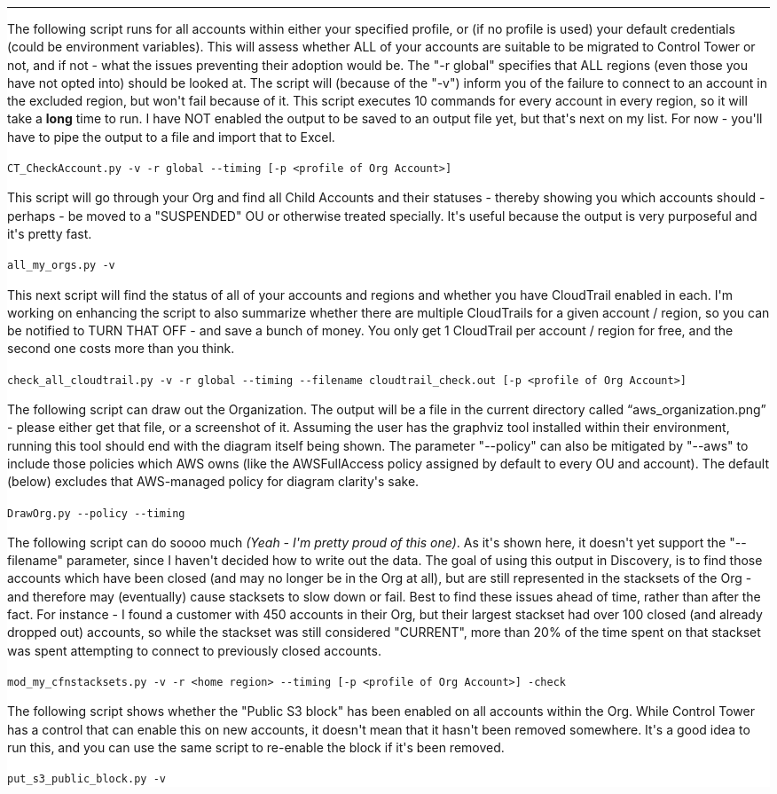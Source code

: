 --------
The following script runs for all accounts within either your specified profile, or (if no profile is used) your default credentials (could be environment variables). This will assess whether ALL of your accounts are suitable to be migrated to Control Tower or not, and if not - what the issues preventing their adoption would be. The "-r global" specifies that ALL regions (even those you have not opted into) should be looked at. The script will (because of the "-v") inform you of the failure to connect to an account in the excluded region, but won't fail because of it. This script executes 10 commands for every account in every region, so it will take a **long** time to run. I have NOT enabled the output to be saved to an output file yet, but that's next on my list. For now - you'll have to pipe the output to a file and import that to Excel.    
```commandline
CT_CheckAccount.py -v -r global --timing [-p <profile of Org Account>]
```

This script will go through your Org and find all Child Accounts and their statuses - thereby showing you which accounts should - perhaps - be moved to a "SUSPENDED" OU or otherwise treated specially. It's useful because the output is very purposeful and it's pretty fast. 
```commandline
all_my_orgs.py -v
```

This next script will find the status of all of your accounts and regions and whether you have CloudTrail enabled in each. I'm working on enhancing the script to also summarize whether there are multiple CloudTrails for a given account / region, so you can be notified to TURN THAT OFF - and save a bunch of money. You only get 1 CloudTrail per account / region for free, and the second one costs more than you think.
```commandline
check_all_cloudtrail.py -v -r global --timing --filename cloudtrail_check.out [-p <profile of Org Account>]
```

The following script can draw out the Organization. The output will be a file in the current directory called “aws_organization.png” - please either get that file, or a screenshot of it. Assuming the user has the graphviz tool installed within their environment, running this tool should end with the diagram itself being shown. The parameter "--policy" can also be mitigated by "--aws" to include those policies which AWS owns (like the AWSFullAccess policy assigned by default to every OU and account). The default (below) excludes that AWS-managed policy for diagram clarity's sake. 
```commandline
DrawOrg.py --policy --timing
```

The following script can do soooo much _(Yeah - I'm pretty proud of this one)_. As it's shown here, it doesn't yet support the "--filename" parameter, since I haven't decided how to write out the data. The goal of using this output in Discovery, is to find those accounts which have been closed (and may no longer be in the Org at all), but are still represented in the stacksets of the Org - and therefore may (eventually) cause stacksets to slow down or fail. Best to find these issues ahead of time, rather than after the fact. For instance - I found a customer with 450 accounts in their Org, but their largest stackset had over 100 closed (and already dropped out) accounts, so while the stackset was still considered "CURRENT", more than 20% of the time spent on that stackset was spent attempting to connect to previously closed accounts.
```commandline
mod_my_cfnstacksets.py -v -r <home region> --timing [-p <profile of Org Account>] -check
```

The following script shows whether the "Public S3 block" has been enabled on all accounts within the Org. While Control Tower has a control that can enable this on new accounts, it doesn't mean that it hasn't been removed somewhere. It's a good idea to run this, and you can use the same script to re-enable the block if it's been removed.
```commandline
put_s3_public_block.py -v
```
